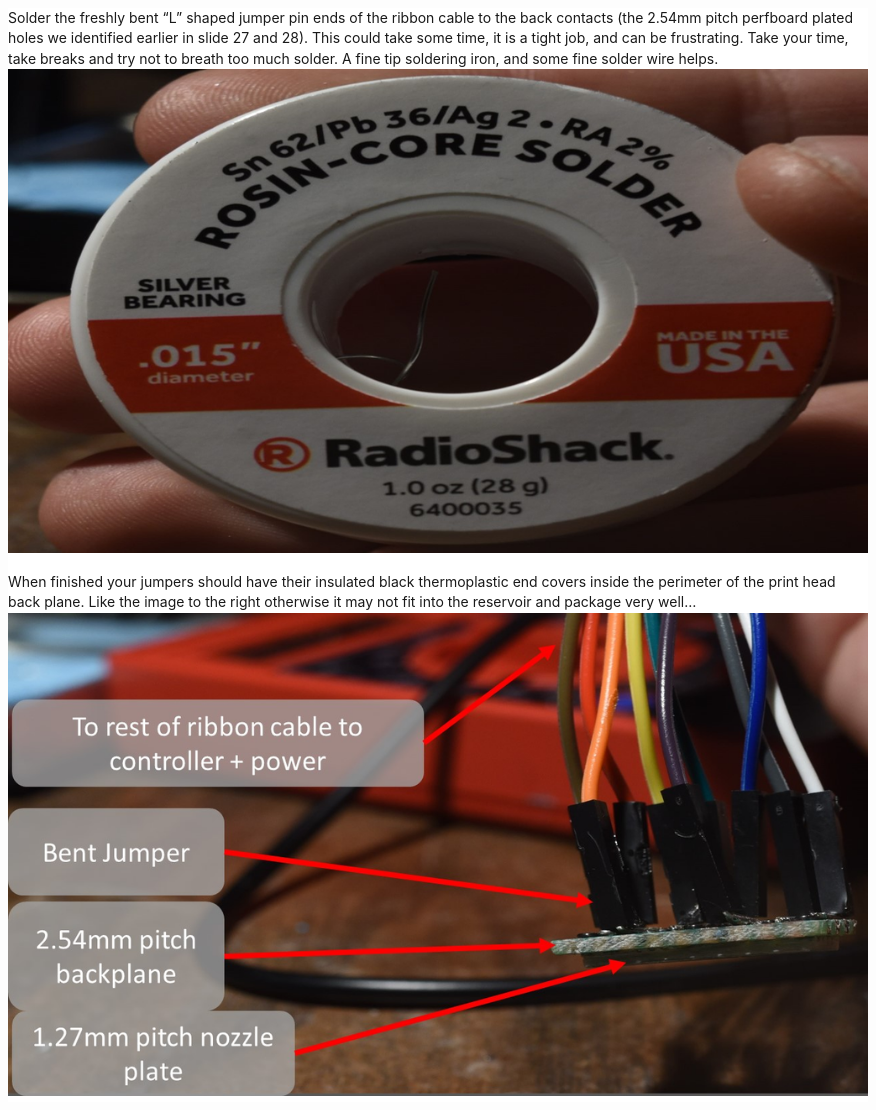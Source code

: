 Solder the freshly bent “L” shaped jumper pin ends of the ribbon cable to the back contacts (the 2.54mm pitch perfboard plated holes we identified earlier in slide 27 and 28). This could take some time, it is a tight job, and can be frustrating. Take your time, take breaks and try not to breath too much solder. A fine tip soldering iron, and some fine solder wire helps.
![aligning the backplane to the nozzle plate](images/print-head-legacy/assemblystep28.jpg)

When finished your jumpers should have their insulated black thermoplastic end covers inside the perimeter of the print head back plane. Like the image to the right otherwise it may not fit into the reservoir and package very well…
![aligning the backplane to the nozzle plate](images/print-head-legacy/assemblystep29.jpg)